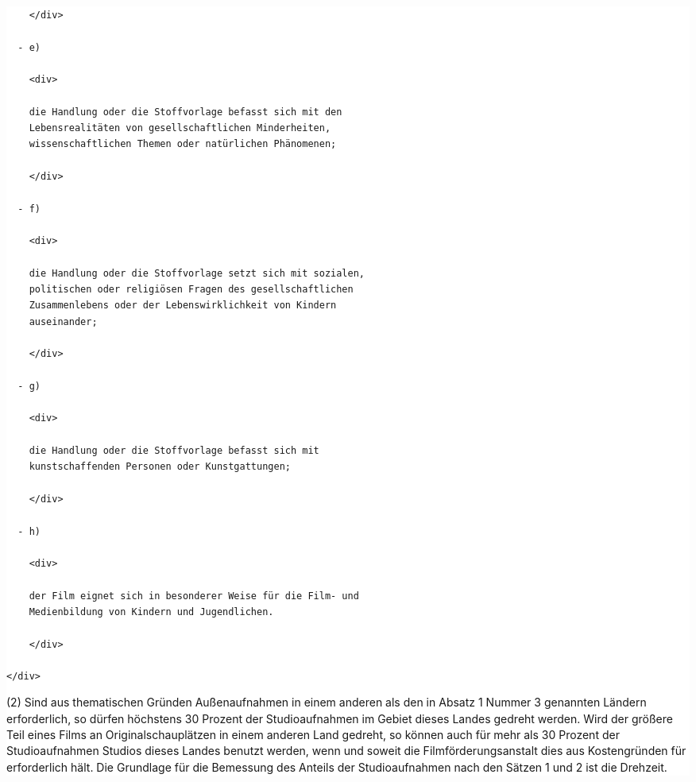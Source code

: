         </div>
    
      - e)
        
        <div>
        
        die Handlung oder die Stoffvorlage befasst sich mit den
        Lebensrealitäten von gesellschaftlichen Minderheiten,
        wissenschaftlichen Themen oder natürlichen Phänomenen;
        
        </div>
    
      - f)
        
        <div>
        
        die Handlung oder die Stoffvorlage setzt sich mit sozialen,
        politischen oder religiösen Fragen des gesellschaftlichen
        Zusammenlebens oder der Lebenswirklichkeit von Kindern
        auseinander;
        
        </div>
    
      - g)
        
        <div>
        
        die Handlung oder die Stoffvorlage befasst sich mit
        kunstschaffenden Personen oder Kunstgattungen;
        
        </div>
    
      - h)
        
        <div>
        
        der Film eignet sich in besonderer Weise für die Film- und
        Medienbildung von Kindern und Jugendlichen.
        
        </div>
    
    </div>

</div>

<div class="jurAbsatz">

(2) Sind aus thematischen Gründen Außenaufnahmen in einem anderen als
den in Absatz 1 Nummer 3 genannten Ländern erforderlich, so dürfen
höchstens 30 Prozent der Studioaufnahmen im Gebiet dieses Landes
gedreht werden. Wird der größere Teil eines Films an
Originalschauplätzen in einem anderen Land gedreht, so können auch für
mehr als 30 Prozent der Studioaufnahmen Studios dieses Landes benutzt
werden, wenn und soweit die Filmförderungsanstalt dies aus Kostengründen
für erforderlich hält. Die Grundlage für die Bemessung des Anteils der
Studioaufnahmen nach den Sätzen 1 und 2 ist die Drehzeit.

</div>

<div class="jurAbsatz">
